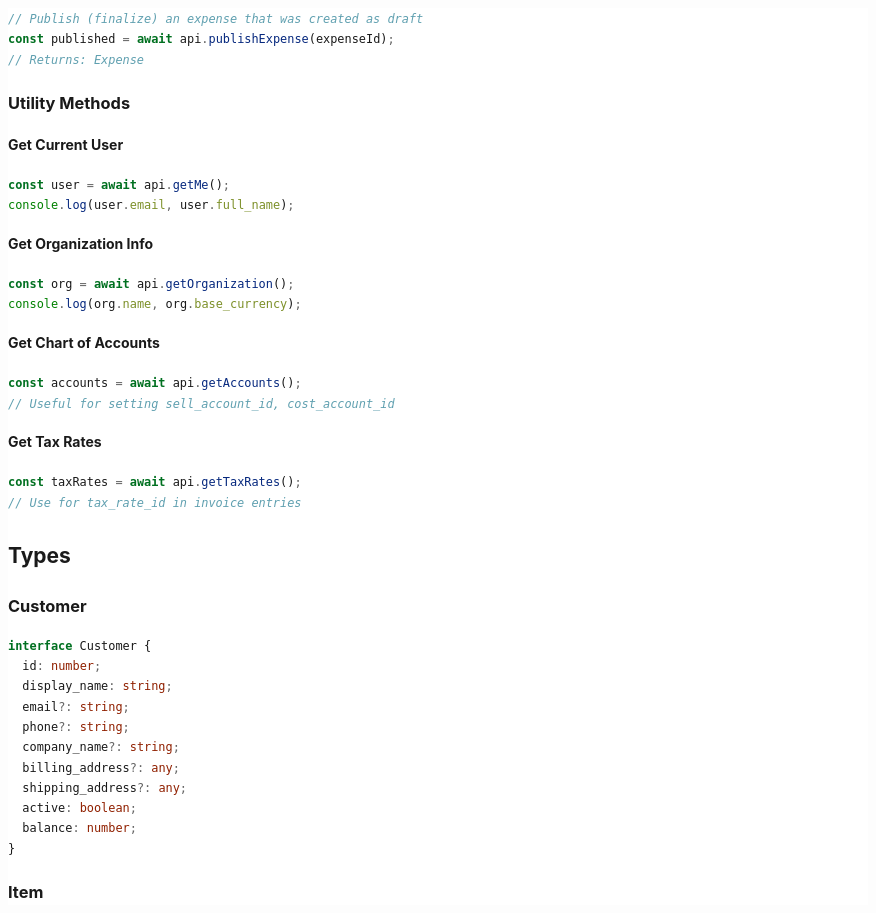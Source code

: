 ```typescript
// Publish (finalize) an expense that was created as draft
const published = await api.publishExpense(expenseId);
// Returns: Expense
```

### Utility Methods

#### Get Current User

```typescript
const user = await api.getMe();
console.log(user.email, user.full_name);
```

#### Get Organization Info

```typescript
const org = await api.getOrganization();
console.log(org.name, org.base_currency);
```

#### Get Chart of Accounts

```typescript
const accounts = await api.getAccounts();
// Useful for setting sell_account_id, cost_account_id
```

#### Get Tax Rates

```typescript
const taxRates = await api.getTaxRates();
// Use for tax_rate_id in invoice entries
```

## Types

### Customer

```typescript
interface Customer {
  id: number;
  display_name: string;
  email?: string;
  phone?: string;
  company_name?: string;
  billing_address?: any;
  shipping_address?: any;
  active: boolean;
  balance: number;
}
```

### Item
